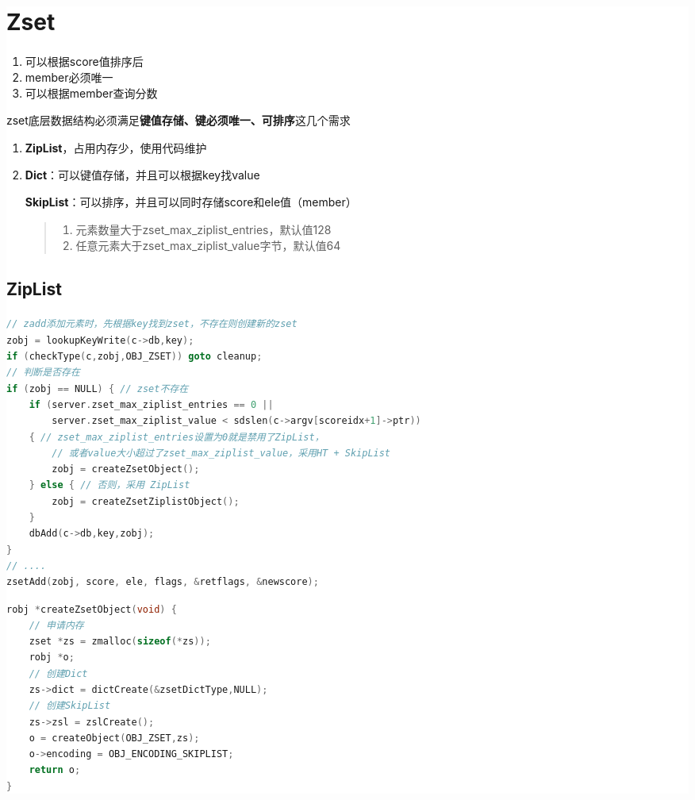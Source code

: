 # Zset

1. 可以根据score值排序后
2. member必须唯一
3. 可以根据member查询分数

zset底层数据结构必须满足**键值存储、键必须唯一、可排序**这几个需求

1. **ZipList**，占用内存少，使用代码维护

2. **Dict**：可以键值存储，并且可以根据key找value

   **SkipList**：可以排序，并且可以同时存储score和ele值（member）

   > 1. 元素数量大于zset_max_ziplist_entries，默认值128
   > 2. 任意元素大于zset_max_ziplist_value字节，默认值64

## ZipList

```c
// zadd添加元素时，先根据key找到zset，不存在则创建新的zset
zobj = lookupKeyWrite(c->db,key);
if (checkType(c,zobj,OBJ_ZSET)) goto cleanup;
// 判断是否存在
if (zobj == NULL) { // zset不存在
    if (server.zset_max_ziplist_entries == 0 ||
        server.zset_max_ziplist_value < sdslen(c->argv[scoreidx+1]->ptr))
    { // zset_max_ziplist_entries设置为0就是禁用了ZipList，
        // 或者value大小超过了zset_max_ziplist_value，采用HT + SkipList
        zobj = createZsetObject();
    } else { // 否则，采用 ZipList
        zobj = createZsetZiplistObject();
    }
    dbAdd(c->db,key,zobj); 
}
// ....
zsetAdd(zobj, score, ele, flags, &retflags, &newscore);
```

```c
robj *createZsetObject(void) {
    // 申请内存
    zset *zs = zmalloc(sizeof(*zs));
    robj *o;
    // 创建Dict
    zs->dict = dictCreate(&zsetDictType,NULL);
    // 创建SkipList
    zs->zsl = zslCreate();
    o = createObject(OBJ_ZSET,zs);
    o->encoding = OBJ_ENCODING_SKIPLIST;
    return o;
}
```

